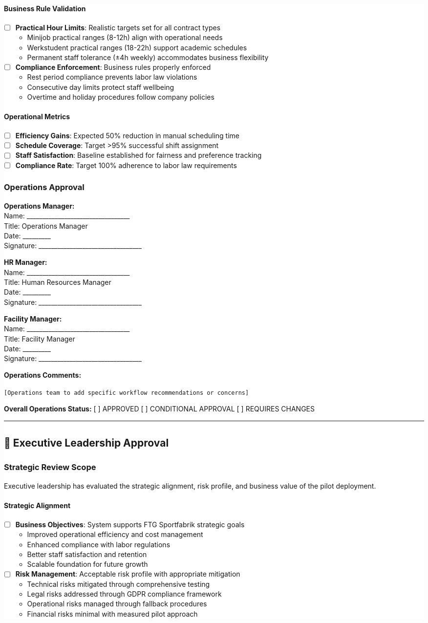 #### Business Rule Validation
- [ ] **Practical Hour Limits**: Realistic targets set for all contract types
  - Minijob practical ranges (8-12h) align with operational needs
  - Werkstudent practical ranges (18-22h) support academic schedules
  - Permanent staff tolerance (±4h weekly) accommodates business flexibility
- [ ] **Compliance Enforcement**: Business rules properly enforced
  - Rest period compliance prevents labor law violations
  - Consecutive day limits protect staff wellbeing
  - Overtime and holiday procedures follow company policies

#### Operational Metrics
- [ ] **Efficiency Gains**: Expected 50% reduction in manual scheduling time
- [ ] **Schedule Coverage**: Target >95% successful shift assignment
- [ ] **Staff Satisfaction**: Baseline established for fairness and preference tracking
- [ ] **Compliance Rate**: Target 100% adherence to labor law requirements

### Operations Approval

**Operations Manager:**  
Name: _________________________________  
Title: Operations Manager  
Date: _________  
Signature: _________________________________

**HR Manager:**  
Name: _________________________________  
Title: Human Resources Manager  
Date: _________  
Signature: _________________________________

**Facility Manager:**  
Name: _________________________________  
Title: Facility Manager  
Date: _________  
Signature: _________________________________

**Operations Comments:**
```
[Operations team to add specific workflow recommendations or concerns]
```

**Overall Operations Status:** [ ] APPROVED [ ] CONDITIONAL APPROVAL [ ] REQUIRES CHANGES

---

## 🎯 Executive Leadership Approval

### Strategic Review Scope
Executive leadership has evaluated the strategic alignment, risk profile, and business value of the pilot deployment.

#### Strategic Alignment
- [ ] **Business Objectives**: System supports FTG Sportfabrik strategic goals
  - Improved operational efficiency and cost management
  - Enhanced compliance with labor regulations
  - Better staff satisfaction and retention
  - Scalable foundation for future growth
- [ ] **Risk Management**: Acceptable risk profile with appropriate mitigation
  - Technical risks mitigated through comprehensive testing
  - Legal risks addressed through GDPR compliance framework
  - Operational risks managed through fallback procedures
  - Financial risks minimal with measured pilot approach
